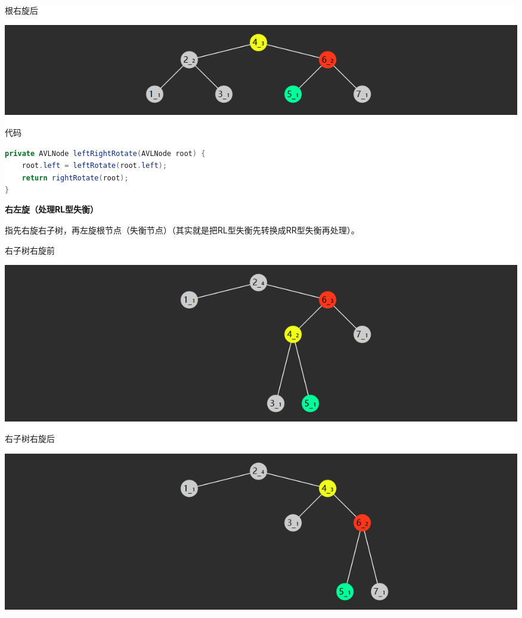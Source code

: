 
根右旋后

![image-20230310171903417](imgs/image-20230310171903417.png)

代码

```java
private AVLNode leftRightRotate(AVLNode root) {
    root.left = leftRotate(root.left);
    return rightRotate(root);
}
```

**右左旋（处理RL型失衡）**

指先右旋右子树，再左旋根节点（失衡节点）（其实就是把RL型失衡先转换成RR型失衡再处理）。

右子树右旋前

![image-20230310172212302](imgs/image-20230310172212302.png)

右子树右旋后

![image-20230310172234154](imgs/image-20230310172234154.png)
